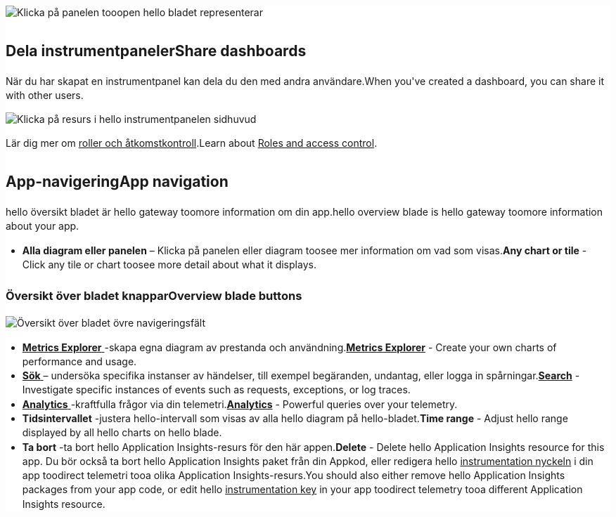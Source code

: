 ![Klicka på panelen tooopen hello bladet representerar](./media/app-insights-dashboards/35.png)

## <a name="share-dashboards"></a><span data-ttu-id="2b1a8-161">Dela instrumentpaneler</span><span class="sxs-lookup"><span data-stu-id="2b1a8-161">Share dashboards</span></span>
<span data-ttu-id="2b1a8-162">När du har skapat en instrumentpanel kan dela du den med andra användare.</span><span class="sxs-lookup"><span data-stu-id="2b1a8-162">When you've created a dashboard, you can share it with other users.</span></span>

![Klicka på resurs i hello instrumentpanelen sidhuvud](./media/app-insights-dashboards/41.png)

<span data-ttu-id="2b1a8-164">Lär dig mer om [roller och åtkomstkontroll](app-insights-resources-roles-access-control.md).</span><span class="sxs-lookup"><span data-stu-id="2b1a8-164">Learn about [Roles and access control](app-insights-resources-roles-access-control.md).</span></span>

## <a name="app-navigation"></a><span data-ttu-id="2b1a8-165">App-navigering</span><span class="sxs-lookup"><span data-stu-id="2b1a8-165">App navigation</span></span>
<span data-ttu-id="2b1a8-166">hello översikt bladet är hello gateway toomore information om din app.</span><span class="sxs-lookup"><span data-stu-id="2b1a8-166">hello overview blade is hello gateway toomore information about your app.</span></span>

* <span data-ttu-id="2b1a8-167">**Alla diagram eller panelen** – Klicka på panelen eller diagram toosee mer information om vad som visas.</span><span class="sxs-lookup"><span data-stu-id="2b1a8-167">**Any chart or tile** - Click any tile or chart toosee more detail about what it displays.</span></span>

### <a name="overview-blade-buttons"></a><span data-ttu-id="2b1a8-168">Översikt över bladet knappar</span><span class="sxs-lookup"><span data-stu-id="2b1a8-168">Overview blade buttons</span></span>
![Översikt över bladet övre navigeringsfält](./media/app-insights-dashboards/app-overview-top-nav.png)

* <span data-ttu-id="2b1a8-170">[**Metrics Explorer** ](app-insights-metrics-explorer.md) -skapa egna diagram av prestanda och användning.</span><span class="sxs-lookup"><span data-stu-id="2b1a8-170">[**Metrics Explorer**](app-insights-metrics-explorer.md) - Create your own charts of performance and usage.</span></span>
* <span data-ttu-id="2b1a8-171">[**Sök** ](app-insights-diagnostic-search.md) – undersöka specifika instanser av händelser, till exempel begäranden, undantag, eller logga in spårningar.</span><span class="sxs-lookup"><span data-stu-id="2b1a8-171">[**Search**](app-insights-diagnostic-search.md) - Investigate specific instances of events such as requests, exceptions, or log traces.</span></span>
* <span data-ttu-id="2b1a8-172">[**Analytics** ](app-insights-analytics.md) -kraftfulla frågor via din telemetri.</span><span class="sxs-lookup"><span data-stu-id="2b1a8-172">[**Analytics**](app-insights-analytics.md) - Powerful queries over your telemetry.</span></span>
* <span data-ttu-id="2b1a8-173">**Tidsintervallet** -justera hello-intervall som visas av alla hello diagram på hello-bladet.</span><span class="sxs-lookup"><span data-stu-id="2b1a8-173">**Time range** - Adjust hello range displayed by all hello charts on hello blade.</span></span>
* <span data-ttu-id="2b1a8-174">**Ta bort** -ta bort hello Application Insights-resurs för den här appen.</span><span class="sxs-lookup"><span data-stu-id="2b1a8-174">**Delete** - Delete hello Application Insights resource for this app.</span></span> <span data-ttu-id="2b1a8-175">Du bör också ta bort hello Application Insights paket från din Appkod, eller redigera hello [instrumentation nyckeln](app-insights-create-new-resource.md#copy-the-instrumentation-key) i din app toodirect telemetri tooa olika Application Insights-resurs.</span><span class="sxs-lookup"><span data-stu-id="2b1a8-175">You should also either remove hello Application Insights packages from your app code, or edit hello [instrumentation key](app-insights-create-new-resource.md#copy-the-instrumentation-key) in your app toodirect telemetry tooa different Application Insights resource.</span></span>
